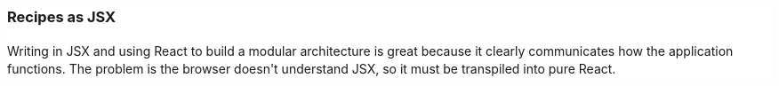 ### Recipes as JSX

Writing in JSX and using React to build a modular architecture is great because it clearly communicates how the application functions. The problem is the browser doesn't understand JSX, so it must be transpiled into pure React.

